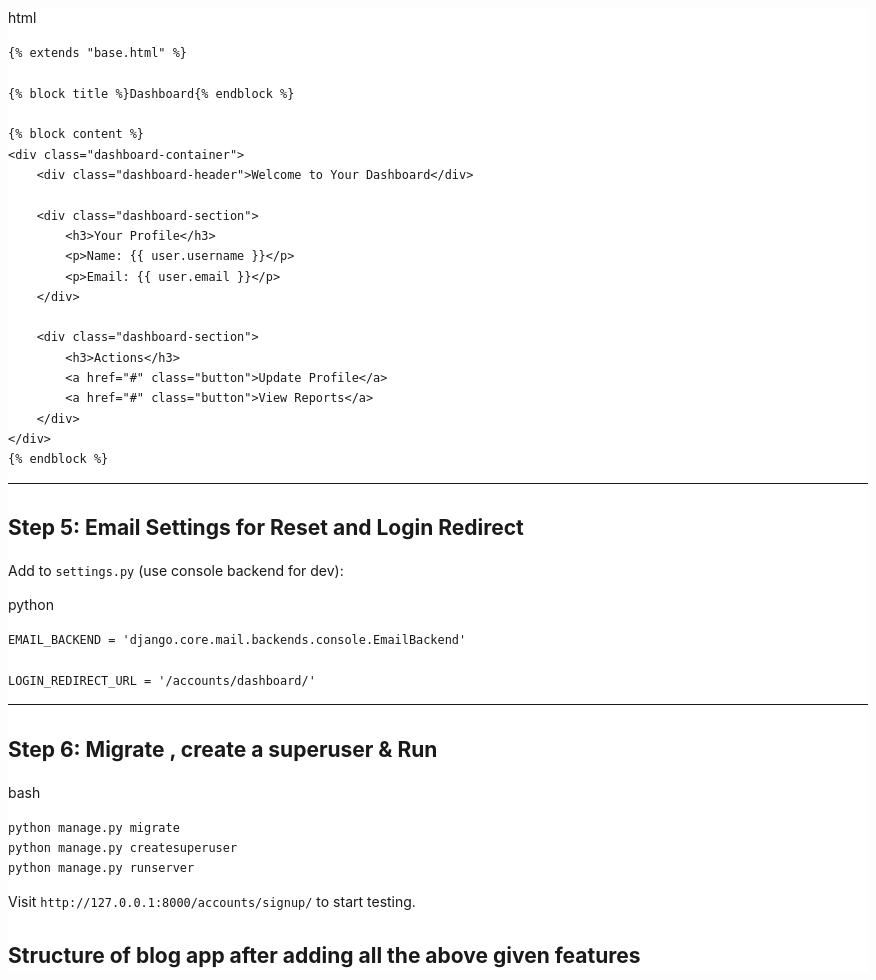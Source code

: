 
html 
```
{% extends "base.html" %}

{% block title %}Dashboard{% endblock %}

{% block content %}
<div class="dashboard-container">
    <div class="dashboard-header">Welcome to Your Dashboard</div>

    <div class="dashboard-section">
        <h3>Your Profile</h3>
        <p>Name: {{ user.username }}</p>
        <p>Email: {{ user.email }}</p>
    </div>

    <div class="dashboard-section">
        <h3>Actions</h3>
        <a href="#" class="button">Update Profile</a>
        <a href="#" class="button">View Reports</a>
    </div>
</div>
{% endblock %}

```

---

## Step 5: Email Settings for Reset and Login Redirect

Add to `settings.py` (use console backend for dev):

python

```
EMAIL_BACKEND = 'django.core.mail.backends.console.EmailBackend'

LOGIN_REDIRECT_URL = '/accounts/dashboard/'
```

---

## Step 6: Migrate , create a superuser & Run

bash

```
python manage.py migrate
python manage.py createsuperuser
python manage.py runserver
```

Visit `http://127.0.0.1:8000/accounts/signup/` to start testing.

##  Structure of blog app after adding all the above given features

